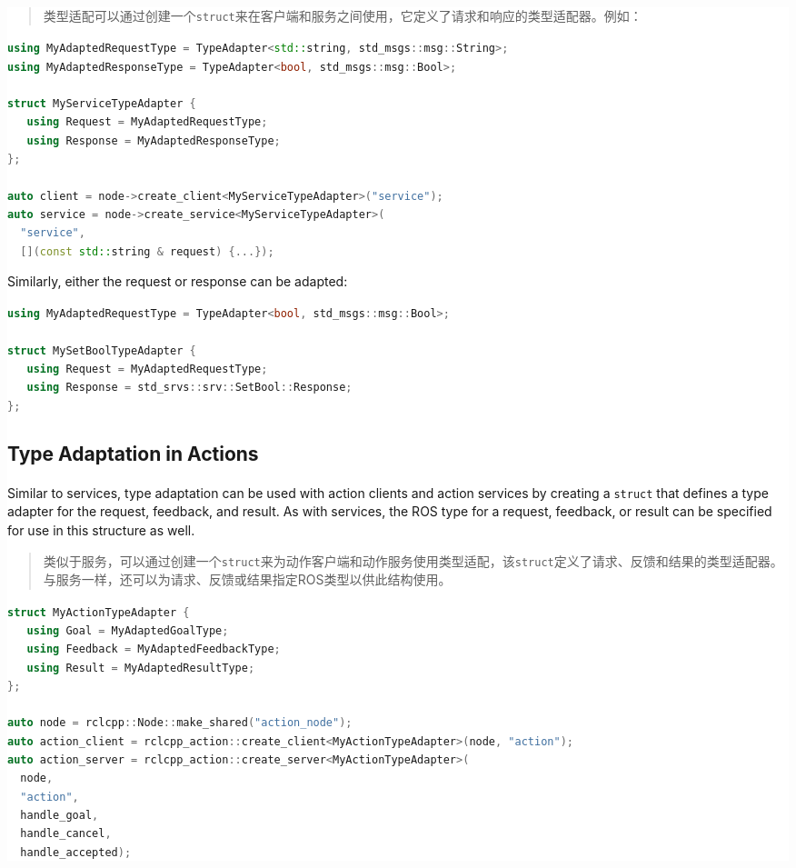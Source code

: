 > 类型适配可以通过创建一个`struct`来在客户端和服务之间使用，它定义了请求和响应的类型适配器。例如：

```cpp
using MyAdaptedRequestType = TypeAdapter<std::string, std_msgs::msg::String>;
using MyAdaptedResponseType = TypeAdapter<bool, std_msgs::msg::Bool>;

struct MyServiceTypeAdapter {
   using Request = MyAdaptedRequestType;
   using Response = MyAdaptedResponseType;
};

auto client = node->create_client<MyServiceTypeAdapter>("service");
auto service = node->create_service<MyServiceTypeAdapter>(
  "service",
  [](const std::string & request) {...});
```

Similarly, either the request or response can be adapted:

```cpp
using MyAdaptedRequestType = TypeAdapter<bool, std_msgs::msg::Bool>;

struct MySetBoolTypeAdapter {
   using Request = MyAdaptedRequestType;
   using Response = std_srvs::srv::SetBool::Response;
};
```

## Type Adaptation in Actions


Similar to services, type adaptation can be used with action clients and action services by creating a `struct` that defines a type adapter for the request, feedback, and result. As with services, the ROS type for a request, feedback, or result can be specified for use in this structure as well.

> 类似于服务，可以通过创建一个`struct`来为动作客户端和动作服务使用类型适配，该`struct`定义了请求、反馈和结果的类型适配器。与服务一样，还可以为请求、反馈或结果指定ROS类型以供此结构使用。

```cpp
struct MyActionTypeAdapter {
   using Goal = MyAdaptedGoalType;
   using Feedback = MyAdaptedFeedbackType;
   using Result = MyAdaptedResultType;
};

auto node = rclcpp::Node::make_shared("action_node");
auto action_client = rclcpp_action::create_client<MyActionTypeAdapter>(node, "action");
auto action_server = rclcpp_action::create_server<MyActionTypeAdapter>(
  node,
  "action",
  handle_goal,
  handle_cancel,
  handle_accepted);
```
